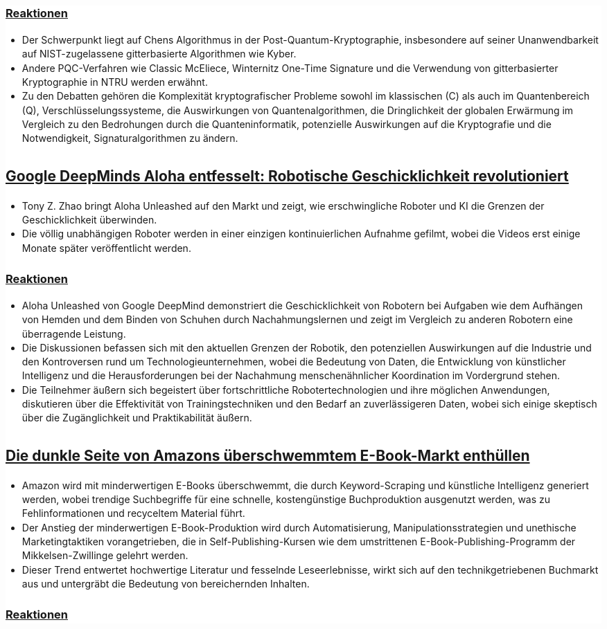 ### [Reaktionen](https://news.ycombinator.com/item?id=40056640)

- Der Schwerpunkt liegt auf Chens Algorithmus in der Post-Quantum-Kryptographie, insbesondere auf seiner Unanwendbarkeit auf NIST-zugelassene gitterbasierte Algorithmen wie Kyber.
- Andere PQC-Verfahren wie Classic McEliece, Winternitz One-Time Signature und die Verwendung von gitterbasierter Kryptographie in NTRU werden erwähnt.
- Zu den Debatten gehören die Komplexität kryptografischer Probleme sowohl im klassischen (C) als auch im Quantenbereich (Q), Verschlüsselungssysteme, die Auswirkungen von Quantenalgorithmen, die Dringlichkeit der globalen Erwärmung im Vergleich zu den Bedrohungen durch die Quanteninformatik, potenzielle Auswirkungen auf die Kryptografie und die Notwendigkeit, Signaturalgorithmen zu ändern.

## [Google DeepMinds Aloha entfesselt: Robotische Geschicklichkeit revolutioniert](https://twitter.com/tonyzzhao/status/1780263497584230432)

- Tony Z. Zhao bringt Aloha Unleashed auf den Markt und zeigt, wie erschwingliche Roboter und KI die Grenzen der Geschicklichkeit überwinden.
- Die völlig unabhängigen Roboter werden in einer einzigen kontinuierlichen Aufnahme gefilmt, wobei die Videos erst einige Monate später veröffentlicht werden.

### [Reaktionen](https://news.ycombinator.com/item?id=40054019)

- Aloha Unleashed von Google DeepMind demonstriert die Geschicklichkeit von Robotern bei Aufgaben wie dem Aufhängen von Hemden und dem Binden von Schuhen durch Nachahmungslernen und zeigt im Vergleich zu anderen Robotern eine überragende Leistung.
- Die Diskussionen befassen sich mit den aktuellen Grenzen der Robotik, den potenziellen Auswirkungen auf die Industrie und den Kontroversen rund um Technologieunternehmen, wobei die Bedeutung von Daten, die Entwicklung von künstlicher Intelligenz und die Herausforderungen bei der Nachahmung menschenähnlicher Koordination im Vordergrund stehen.
- Die Teilnehmer äußern sich begeistert über fortschrittliche Robotertechnologien und ihre möglichen Anwendungen, diskutieren über die Effektivität von Trainingstechniken und den Bedarf an zuverlässigeren Daten, wobei sich einige skeptisch über die Zugänglichkeit und Praktikabilität äußern.

## [Die dunkle Seite von Amazons überschwemmtem E-Book-Markt enthüllen](https://www.vox.com/culture/24128560/amazon-trash-ebooks-mikkelsen-twins-ai-publishing-academy-scam)

- Amazon wird mit minderwertigen E-Books überschwemmt, die durch Keyword-Scraping und künstliche Intelligenz generiert werden, wobei trendige Suchbegriffe für eine schnelle, kostengünstige Buchproduktion ausgenutzt werden, was zu Fehlinformationen und recyceltem Material führt.
- Der Anstieg der minderwertigen E-Book-Produktion wird durch Automatisierung, Manipulationsstrategien und unethische Marketingtaktiken vorangetrieben, die in Self-Publishing-Kursen wie dem umstrittenen E-Book-Publishing-Programm der Mikkelsen-Zwillinge gelehrt werden.
- Dieser Trend entwertet hochwertige Literatur und fesselnde Leseerlebnisse, wirkt sich auf den technikgetriebenen Buchmarkt aus und untergräbt die Bedeutung von bereichernden Inhalten.

### [Reaktionen](https://news.ycombinator.com/item?id=40057289)
